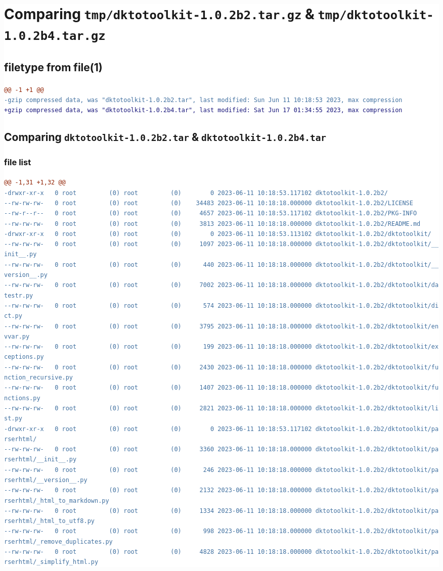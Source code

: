 # Comparing `tmp/dktotoolkit-1.0.2b2.tar.gz` & `tmp/dktotoolkit-1.0.2b4.tar.gz`

## filetype from file(1)

```diff
@@ -1 +1 @@
-gzip compressed data, was "dktotoolkit-1.0.2b2.tar", last modified: Sun Jun 11 10:18:53 2023, max compression
+gzip compressed data, was "dktotoolkit-1.0.2b4.tar", last modified: Sat Jun 17 01:34:55 2023, max compression
```

## Comparing `dktotoolkit-1.0.2b2.tar` & `dktotoolkit-1.0.2b4.tar`

### file list

```diff
@@ -1,31 +1,32 @@
-drwxr-xr-x   0 root         (0) root         (0)        0 2023-06-11 10:18:53.117102 dktotoolkit-1.0.2b2/
--rw-rw-rw-   0 root         (0) root         (0)    34483 2023-06-11 10:18:18.000000 dktotoolkit-1.0.2b2/LICENSE
--rw-r--r--   0 root         (0) root         (0)     4657 2023-06-11 10:18:53.117102 dktotoolkit-1.0.2b2/PKG-INFO
--rw-rw-rw-   0 root         (0) root         (0)     3813 2023-06-11 10:18:18.000000 dktotoolkit-1.0.2b2/README.md
-drwxr-xr-x   0 root         (0) root         (0)        0 2023-06-11 10:18:53.113102 dktotoolkit-1.0.2b2/dktotoolkit/
--rw-rw-rw-   0 root         (0) root         (0)     1097 2023-06-11 10:18:18.000000 dktotoolkit-1.0.2b2/dktotoolkit/__init__.py
--rw-rw-rw-   0 root         (0) root         (0)      440 2023-06-11 10:18:18.000000 dktotoolkit-1.0.2b2/dktotoolkit/__version__.py
--rw-rw-rw-   0 root         (0) root         (0)     7002 2023-06-11 10:18:18.000000 dktotoolkit-1.0.2b2/dktotoolkit/datestr.py
--rw-rw-rw-   0 root         (0) root         (0)      574 2023-06-11 10:18:18.000000 dktotoolkit-1.0.2b2/dktotoolkit/dict.py
--rw-rw-rw-   0 root         (0) root         (0)     3795 2023-06-11 10:18:18.000000 dktotoolkit-1.0.2b2/dktotoolkit/envvar.py
--rw-rw-rw-   0 root         (0) root         (0)      199 2023-06-11 10:18:18.000000 dktotoolkit-1.0.2b2/dktotoolkit/exceptions.py
--rw-rw-rw-   0 root         (0) root         (0)     2430 2023-06-11 10:18:18.000000 dktotoolkit-1.0.2b2/dktotoolkit/function_recursive.py
--rw-rw-rw-   0 root         (0) root         (0)     1407 2023-06-11 10:18:18.000000 dktotoolkit-1.0.2b2/dktotoolkit/functions.py
--rw-rw-rw-   0 root         (0) root         (0)     2821 2023-06-11 10:18:18.000000 dktotoolkit-1.0.2b2/dktotoolkit/list.py
-drwxr-xr-x   0 root         (0) root         (0)        0 2023-06-11 10:18:53.117102 dktotoolkit-1.0.2b2/dktotoolkit/parserhtml/
--rw-rw-rw-   0 root         (0) root         (0)     3360 2023-06-11 10:18:18.000000 dktotoolkit-1.0.2b2/dktotoolkit/parserhtml/__init__.py
--rw-rw-rw-   0 root         (0) root         (0)      246 2023-06-11 10:18:18.000000 dktotoolkit-1.0.2b2/dktotoolkit/parserhtml/__version__.py
--rw-rw-rw-   0 root         (0) root         (0)     2132 2023-06-11 10:18:18.000000 dktotoolkit-1.0.2b2/dktotoolkit/parserhtml/_html_to_markdown.py
--rw-rw-rw-   0 root         (0) root         (0)     1334 2023-06-11 10:18:18.000000 dktotoolkit-1.0.2b2/dktotoolkit/parserhtml/_html_to_utf8.py
--rw-rw-rw-   0 root         (0) root         (0)      998 2023-06-11 10:18:18.000000 dktotoolkit-1.0.2b2/dktotoolkit/parserhtml/_remove_duplicates.py
--rw-rw-rw-   0 root         (0) root         (0)     4828 2023-06-11 10:18:18.000000 dktotoolkit-1.0.2b2/dktotoolkit/parserhtml/_simplify_html.py
```